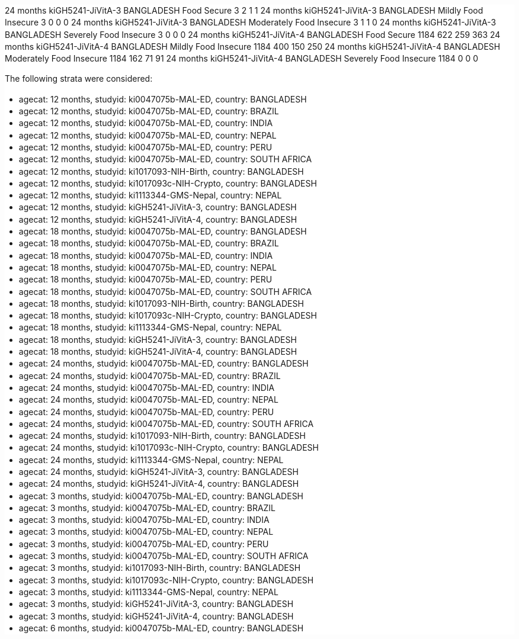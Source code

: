 24 months   kiGH5241-JiVitA-3       BANGLADESH     Food Secure                    3      2      1      1
24 months   kiGH5241-JiVitA-3       BANGLADESH     Mildly Food Insecure           3      0      0      0
24 months   kiGH5241-JiVitA-3       BANGLADESH     Moderately Food Insecure       3      1      1      0
24 months   kiGH5241-JiVitA-3       BANGLADESH     Severely Food Insecure         3      0      0      0
24 months   kiGH5241-JiVitA-4       BANGLADESH     Food Secure                 1184    622    259    363
24 months   kiGH5241-JiVitA-4       BANGLADESH     Mildly Food Insecure        1184    400    150    250
24 months   kiGH5241-JiVitA-4       BANGLADESH     Moderately Food Insecure    1184    162     71     91
24 months   kiGH5241-JiVitA-4       BANGLADESH     Severely Food Insecure      1184      0      0      0


The following strata were considered:

* agecat: 12 months, studyid: ki0047075b-MAL-ED, country: BANGLADESH
* agecat: 12 months, studyid: ki0047075b-MAL-ED, country: BRAZIL
* agecat: 12 months, studyid: ki0047075b-MAL-ED, country: INDIA
* agecat: 12 months, studyid: ki0047075b-MAL-ED, country: NEPAL
* agecat: 12 months, studyid: ki0047075b-MAL-ED, country: PERU
* agecat: 12 months, studyid: ki0047075b-MAL-ED, country: SOUTH AFRICA
* agecat: 12 months, studyid: ki1017093-NIH-Birth, country: BANGLADESH
* agecat: 12 months, studyid: ki1017093c-NIH-Crypto, country: BANGLADESH
* agecat: 12 months, studyid: ki1113344-GMS-Nepal, country: NEPAL
* agecat: 12 months, studyid: kiGH5241-JiVitA-3, country: BANGLADESH
* agecat: 12 months, studyid: kiGH5241-JiVitA-4, country: BANGLADESH
* agecat: 18 months, studyid: ki0047075b-MAL-ED, country: BANGLADESH
* agecat: 18 months, studyid: ki0047075b-MAL-ED, country: BRAZIL
* agecat: 18 months, studyid: ki0047075b-MAL-ED, country: INDIA
* agecat: 18 months, studyid: ki0047075b-MAL-ED, country: NEPAL
* agecat: 18 months, studyid: ki0047075b-MAL-ED, country: PERU
* agecat: 18 months, studyid: ki0047075b-MAL-ED, country: SOUTH AFRICA
* agecat: 18 months, studyid: ki1017093-NIH-Birth, country: BANGLADESH
* agecat: 18 months, studyid: ki1017093c-NIH-Crypto, country: BANGLADESH
* agecat: 18 months, studyid: ki1113344-GMS-Nepal, country: NEPAL
* agecat: 18 months, studyid: kiGH5241-JiVitA-3, country: BANGLADESH
* agecat: 18 months, studyid: kiGH5241-JiVitA-4, country: BANGLADESH
* agecat: 24 months, studyid: ki0047075b-MAL-ED, country: BANGLADESH
* agecat: 24 months, studyid: ki0047075b-MAL-ED, country: BRAZIL
* agecat: 24 months, studyid: ki0047075b-MAL-ED, country: INDIA
* agecat: 24 months, studyid: ki0047075b-MAL-ED, country: NEPAL
* agecat: 24 months, studyid: ki0047075b-MAL-ED, country: PERU
* agecat: 24 months, studyid: ki0047075b-MAL-ED, country: SOUTH AFRICA
* agecat: 24 months, studyid: ki1017093-NIH-Birth, country: BANGLADESH
* agecat: 24 months, studyid: ki1017093c-NIH-Crypto, country: BANGLADESH
* agecat: 24 months, studyid: ki1113344-GMS-Nepal, country: NEPAL
* agecat: 24 months, studyid: kiGH5241-JiVitA-3, country: BANGLADESH
* agecat: 24 months, studyid: kiGH5241-JiVitA-4, country: BANGLADESH
* agecat: 3 months, studyid: ki0047075b-MAL-ED, country: BANGLADESH
* agecat: 3 months, studyid: ki0047075b-MAL-ED, country: BRAZIL
* agecat: 3 months, studyid: ki0047075b-MAL-ED, country: INDIA
* agecat: 3 months, studyid: ki0047075b-MAL-ED, country: NEPAL
* agecat: 3 months, studyid: ki0047075b-MAL-ED, country: PERU
* agecat: 3 months, studyid: ki0047075b-MAL-ED, country: SOUTH AFRICA
* agecat: 3 months, studyid: ki1017093-NIH-Birth, country: BANGLADESH
* agecat: 3 months, studyid: ki1017093c-NIH-Crypto, country: BANGLADESH
* agecat: 3 months, studyid: ki1113344-GMS-Nepal, country: NEPAL
* agecat: 3 months, studyid: kiGH5241-JiVitA-3, country: BANGLADESH
* agecat: 3 months, studyid: kiGH5241-JiVitA-4, country: BANGLADESH
* agecat: 6 months, studyid: ki0047075b-MAL-ED, country: BANGLADESH